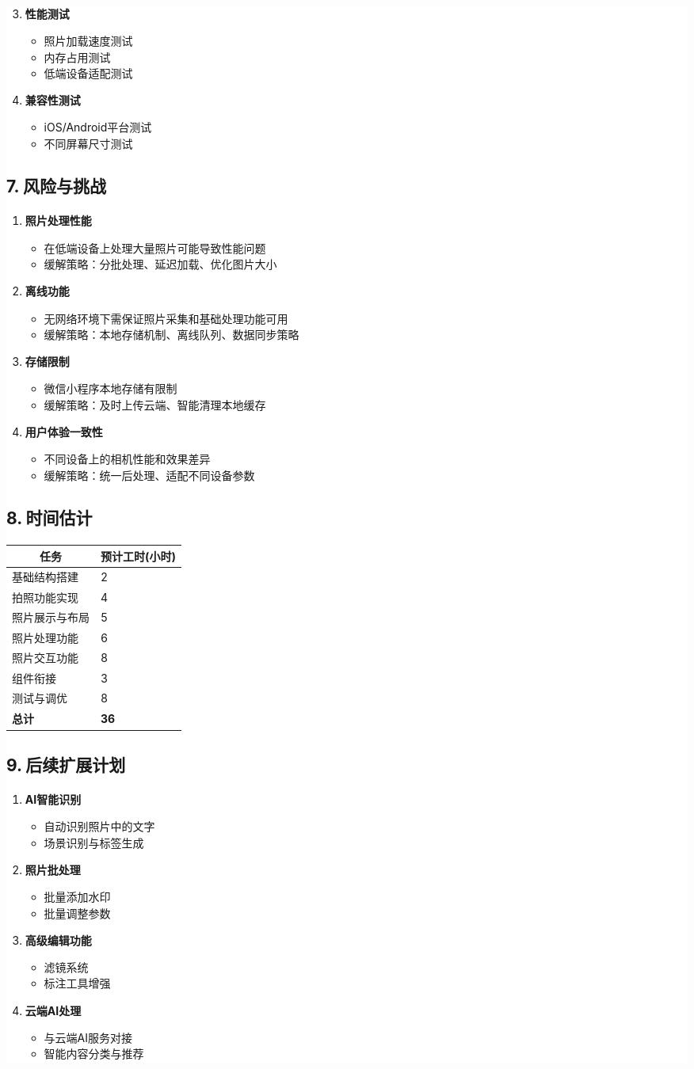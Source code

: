 3. **性能测试**
   - 照片加载速度测试
   - 内存占用测试
   - 低端设备适配测试

4. **兼容性测试**
   - iOS/Android平台测试
   - 不同屏幕尺寸测试

## 7. 风险与挑战

1. **照片处理性能**
   - 在低端设备上处理大量照片可能导致性能问题
   - 缓解策略：分批处理、延迟加载、优化图片大小

2. **离线功能**
   - 无网络环境下需保证照片采集和基础处理功能可用
   - 缓解策略：本地存储机制、离线队列、数据同步策略

3. **存储限制**
   - 微信小程序本地存储有限制
   - 缓解策略：及时上传云端、智能清理本地缓存

4. **用户体验一致性**
   - 不同设备上的相机性能和效果差异
   - 缓解策略：统一后处理、适配不同设备参数

## 8. 时间估计

| 任务 | 预计工时(小时) |
|------|--------------|
| 基础结构搭建 | 2 |
| 拍照功能实现 | 4 |
| 照片展示与布局 | 5 |
| 照片处理功能 | 6 |
| 照片交互功能 | 8 |
| 组件衔接 | 3 |
| 测试与调优 | 8 |
| **总计** | **36** |

## 9. 后续扩展计划

1. **AI智能识别**
   - 自动识别照片中的文字
   - 场景识别与标签生成

2. **照片批处理**
   - 批量添加水印
   - 批量调整参数

3. **高级编辑功能**
   - 滤镜系统
   - 标注工具增强

4. **云端AI处理**
   - 与云端AI服务对接
   - 智能内容分类与推荐 